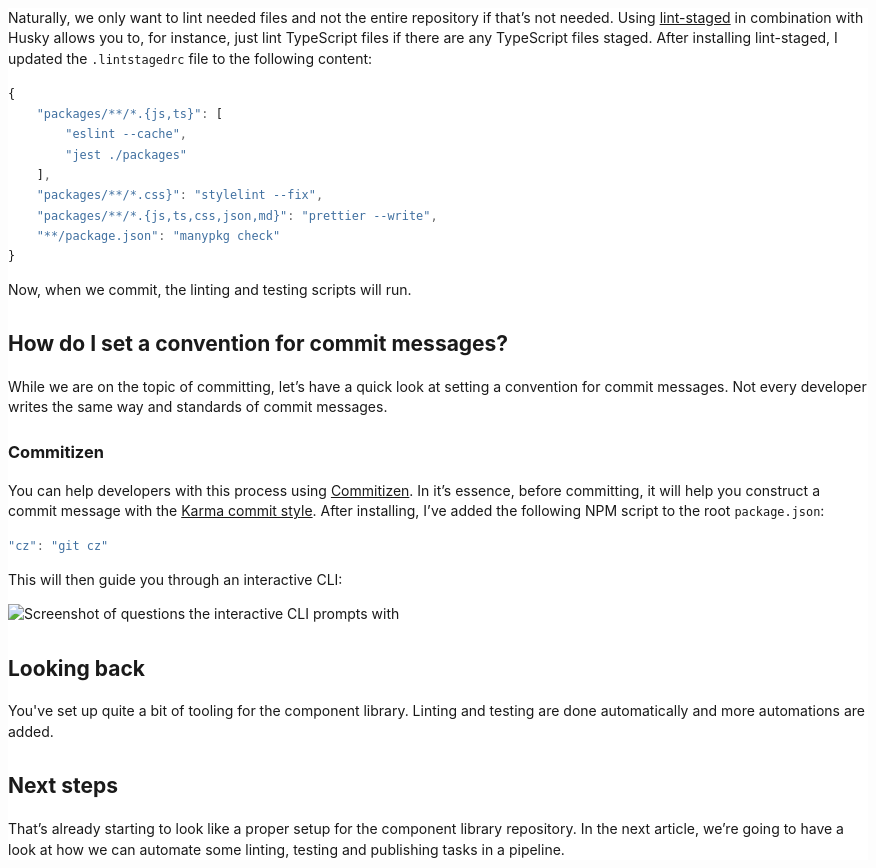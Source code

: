 Naturally, we only want to lint needed files and not the entire repository if that’s not needed. Using [lint-staged](https://github.com/okonet/lint-staged) in combination with Husky allows you to, for instance, just lint TypeScript files if there are any TypeScript files staged. After installing lint-staged, I updated the `.lintstagedrc` file to the following content:

```jsx
{
	"packages/**/*.{js,ts}": [
		"eslint --cache",
		"jest ./packages"
	],
	"packages/**/*.css}": "stylelint --fix",
	"packages/**/*.{js,ts,css,json,md}": "prettier --write",
	"**/package.json": "manypkg check"
}
```

Now, when we commit, the linting and testing scripts will run.

## How do I set a convention for commit messages?

While we are on the topic of committing, let’s have a quick look at setting a convention for commit messages. Not every developer writes the same way and standards of commit messages.

### Commitizen

You can help developers with this process using [Commitizen](https://github.com/commitizen/cz-cli). In it’s essence, before committing, it will help you construct a commit message with the [Karma commit style](https://karma-runner.github.io/0.8/dev/git-commit-msg.html). After installing, I’ve added the following NPM script to the root `package.json`:

```jsx
"cz": "git cz"
```

This will then guide you through an interactive CLI:

![Screenshot of questions the interactive CLI prompts with](/articles/how-do-i-build-a-component-library/linting-testing/commitizen.png)

## Looking back

You've set up quite a bit of tooling for the component library. Linting and testing are done automatically and more automations are added.

## Next steps

That’s already starting to look like a proper setup for the component library repository. In the next article, we’re going to have a look at how we can automate some linting, testing and publishing tasks in a pipeline.
